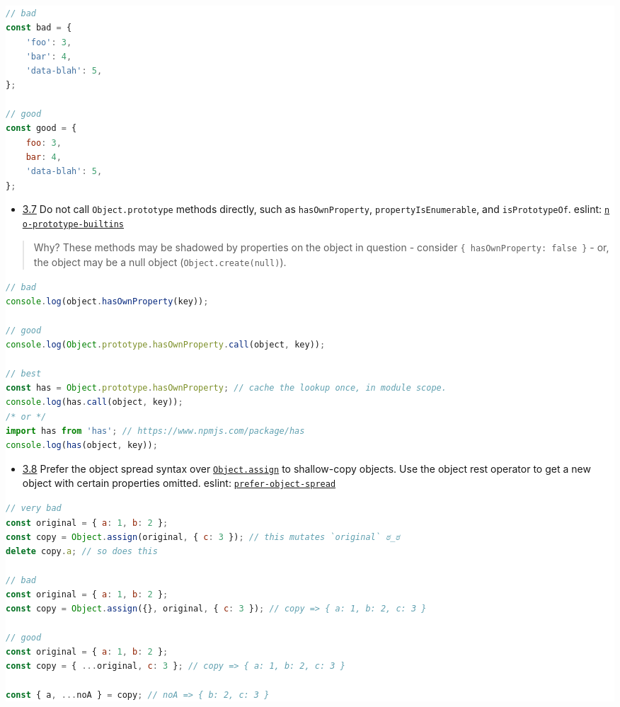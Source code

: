 ```javascript
// bad
const bad = {
    'foo': 3,
    'bar': 4,
    'data-blah': 5,
};

// good
const good = {
    foo: 3,
    bar: 4,
    'data-blah': 5,
};
```


* [3.7](--prototype-builtins) Do not call `Object.prototype` methods directly, such as `hasOwnProperty`, `propertyIsEnumerable`, and `isPrototypeOf`. eslint: [`no-prototype-builtins`](https://eslint.org/docs/rules/no-prototype-builtins)

> Why? These methods may be shadowed by properties on the object in question - consider `{ hasOwnProperty: false }` - or, the object may be a null object (`Object.create(null)`).  

```javascript
// bad
console.log(object.hasOwnProperty(key));

// good
console.log(Object.prototype.hasOwnProperty.call(object, key));

// best
const has = Object.prototype.hasOwnProperty; // cache the lookup once, in module scope.
console.log(has.call(object, key));
/* or */
import has from 'has'; // https://www.npmjs.com/package/has
console.log(has(object, key));
```


* [3.8](--rest-spread) Prefer the object spread syntax over [`Object.assign`](https://developer.mozilla.org/en/docs/Web/JavaScript/Reference/Global_Objects/Object/assign) to shallow-copy objects. Use the object rest operator to get a new object with certain properties omitted. eslint: [`prefer-object-spread`](https://eslint.org/docs/rules/prefer-object-spread)

```javascript
// very bad
const original = { a: 1, b: 2 };
const copy = Object.assign(original, { c: 3 }); // this mutates `original` ಠ_ಠ
delete copy.a; // so does this

// bad
const original = { a: 1, b: 2 };
const copy = Object.assign({}, original, { c: 3 }); // copy => { a: 1, b: 2, c: 3 }

// good
const original = { a: 1, b: 2 };
const copy = { ...original, c: 3 }; // copy => { a: 1, b: 2, c: 3 }

const { a, ...noA } = copy; // noA => { b: 2, c: 3 }
```
